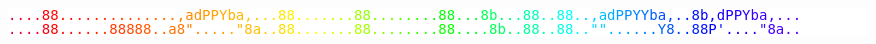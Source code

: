 <div style="line-height:1;font-family:consolas, Menlo, 'PingFang SC', 'Microsoft YaHei', monospace"><font color="#e00044">.</font><font color="#e80033">.</font><font color="#f00022">.</font><font color="#f70011">.</font><font color="#ff0000">8</font><font color="#ff0800">8</font><font color="#ff1000">.</font><font color="#ff1800">.</font><font color="#ff2000">.</font><font color="#ff2800">.</font><font color="#ff3000">.</font><font color="#ff3800">.</font><font color="#ff4000">.</font><font color="#ff4700">.</font><font color="#ff4f00">.</font><font color="#ff5700">.</font><font color="#ff5f00">.</font><font color="#ff6700">.</font><font color="#ff6f00">.</font><font color="#ff7700">.</font><font color="#ff7f00">,</font><font color="#ff8800">a</font><font color="#ff9000">d</font><font color="#ff9900">P</font><font color="#ffa100">P</font><font color="#ffaa00">Y</font><font color="#ffb200">b</font><font color="#ffbb00">a</font><font color="#ffc300">,</font><font color="#ffcc00">.</font><font color="#ffd400">.</font><font color="#ffdd00">.</font><font color="#ffe500">8</font><font color="#ffee00">8</font><font color="#fff600">.</font><font color="#ffff00">.</font><font color="#efff00">.</font><font color="#dfff00">.</font><font color="#cfff00">.</font><font color="#bfff00">.</font><font color="#afff00">.</font><font color="#9fff00">8</font><font color="#8fff00">8</font><font color="#80ff00">.</font><font color="#70ff00">.</font><font color="#60ff00">.</font><font color="#50ff00">.</font><font color="#40ff00">.</font><font color="#30ff00">.</font><font color="#20ff00">.</font><font color="#10ff00">.</font><font color="#00ff00">8</font><font color="#00ff11">8</font><font color="#00ff22">.</font><font color="#00ff33">.</font><font color="#00ff44">.</font><font color="#00ff55">8</font><font color="#00ff66">b</font><font color="#00ff77">.</font><font color="#00ff88">.</font><font color="#00ff99">.</font><font color="#00ffaa">8</font><font color="#00ffbb">8</font><font color="#00ffcc">.</font><font color="#00ffdd">.</font><font color="#00ffee">8</font><font color="#00ffff">8</font><font color="#00efff">.</font><font color="#00dfff">.</font><font color="#00cfff">,</font><font color="#00bfff">a</font><font color="#00afff">d</font><font color="#009fff">P</font><font color="#008fff">P</font><font color="#0080ff">Y</font><font color="#0070ff">Y</font><font color="#0060ff">b</font><font color="#0050ff">a</font><font color="#0040ff">,</font><font color="#0030ff">.</font><font color="#0020ff">.</font><font color="#0010ff">8</font><font color="#0000ff">b</font><font color="#0900ff">,</font><font color="#1300ff">d</font><font color="#1c00ff">P</font><font color="#2500ff">P</font><font color="#2e00ff">Y</font><font color="#3800ff">b</font><font color="#4100ff">a</font><font color="#4a00ff">,</font><font color="#5300ff">.</font><font color="#5d00ff">.</font><font color="#6600ff">.</font></div><div style="line-height:1;font-family:consolas, Menlo, 'PingFang SC', 'Microsoft YaHei', monospace"><font color="#d80055">.</font><font color="#e00044">.</font><font color="#e80033">.</font><font color="#f00022">.</font><font color="#f70011">8</font><font color="#ff0000">8</font><font color="#ff0800">.</font><font color="#ff1000">.</font><font color="#ff1800">.</font><font color="#ff2000">.</font><font color="#ff2800">.</font><font color="#ff3000">.</font><font color="#ff3800">8</font><font color="#ff4000">8</font><font color="#ff4700">8</font><font color="#ff4f00">8</font><font color="#ff5700">8</font><font color="#ff5f00">.</font><font color="#ff6700">.</font><font color="#ff6f00">a</font><font color="#ff7700">8</font><font color="#ff7f00">"</font><font color="#ff8800">.</font><font color="#ff9000">.</font><font color="#ff9900">.</font><font color="#ffa100">.</font><font color="#ffaa00">.</font><font color="#ffb200">"</font><font color="#ffbb00">8</font><font color="#ffc300">a</font><font color="#ffcc00">.</font><font color="#ffd400">.</font><font color="#ffdd00">8</font><font color="#ffe500">8</font><font color="#ffee00">.</font><font color="#fff600">.</font><font color="#ffff00">.</font><font color="#efff00">.</font><font color="#dfff00">.</font><font color="#cfff00">.</font><font color="#bfff00">.</font><font color="#afff00">8</font><font color="#9fff00">8</font><font color="#8fff00">.</font><font color="#80ff00">.</font><font color="#70ff00">.</font><font color="#60ff00">.</font><font color="#50ff00">.</font><font color="#40ff00">.</font><font color="#30ff00">.</font><font color="#20ff00">.</font><font color="#10ff00">8</font><font color="#00ff00">8</font><font color="#00ff11">.</font><font color="#00ff22">.</font><font color="#00ff33">.</font><font color="#00ff44">.</font><font color="#00ff55">8</font><font color="#00ff66">b</font><font color="#00ff77">.</font><font color="#00ff88">.</font><font color="#00ff99">8</font><font color="#00ffaa">8</font><font color="#00ffbb">.</font><font color="#00ffcc">.</font><font color="#00ffdd">8</font><font color="#00ffee">8</font><font color="#00ffff">.</font><font color="#00efff">.</font><font color="#00dfff">"</font><font color="#00cfff">"</font><font color="#00bfff">.</font><font color="#00afff">.</font><font color="#009fff">.</font><font color="#008fff">.</font><font color="#0080ff">.</font><font color="#0070ff">.</font><font color="#0060ff">Y</font><font color="#0050ff">8</font><font color="#0040ff">.</font><font color="#0030ff">.</font><font color="#0020ff">8</font><font color="#0010ff">8</font><font color="#0000ff">P</font><font color="#0900ff">'</font><font color="#1300ff">.</font><font color="#1c00ff">.</font><font color="#2500ff">.</font><font color="#2e00ff">.</font><font color="#3800ff">"</font><font color="#4100ff">8</font><font color="#4a00ff">a</font><font color="#5300ff">.</font><font color="#5d00ff">.</font></div>